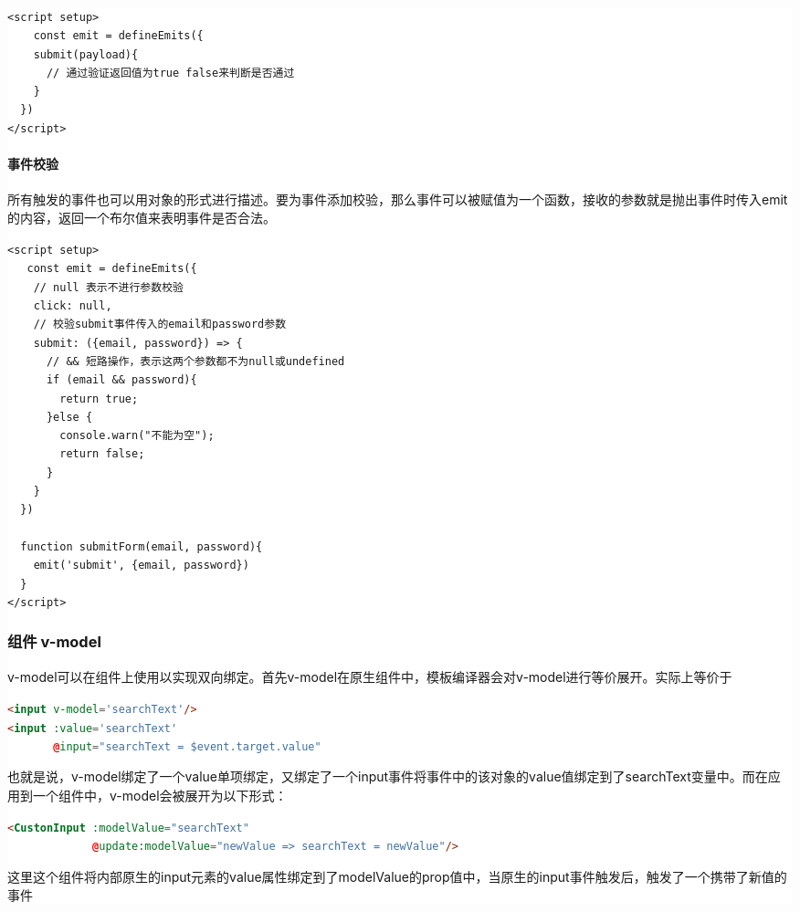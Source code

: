 ```vue
<script setup>
	const emit = defineEmits({
    submit(payload){
      // 通过验证返回值为true false来判断是否通过
    }
  })
</script>
```

#### 事件校验

所有触发的事件也可以用对象的形式进行描述。要为事件添加校验，那么事件可以被赋值为一个函数，接收的参数就是抛出事件时传入emit的内容，返回一个布尔值来表明事件是否合法。

 ```vue
 <script setup>
 	const emit = defineEmits({
     // null 表示不进行参数校验
     click: null,
     // 校验submit事件传入的email和password参数
     submit: ({email, password}) => {
       // && 短路操作，表示这两个参数都不为null或undefined
       if (email && password){
         return true;
       }else {
         console.warn("不能为空");
         return false;
       }
     }
   })
   
   function submitForm(email, password){
     emit('submit', {email, password})
   }
 </script>
 ```

### 组件 v-model

v-model可以在组件上使用以实现双向绑定。首先v-model在原生组件中，模板编译器会对v-model进行等价展开。实际上等价于

```html
<input v-model='searchText'/>
<input :value='searchText'
       @input="searchText = $event.target.value"
```

也就是说，v-model绑定了一个value单项绑定，又绑定了一个input事件将事件中的该对象的value值绑定到了searchText变量中。而在应用到一个组件中，v-model会被展开为以下形式：

```html
<CustonInput :modelValue="searchText"
             @update:modelValue="newValue => searchText = newValue"/>
```

这里这个组件将内部原生的input元素的value属性绑定到了modelValue的prop值中，当原生的input事件触发后，触发了一个携带了新值的事件
